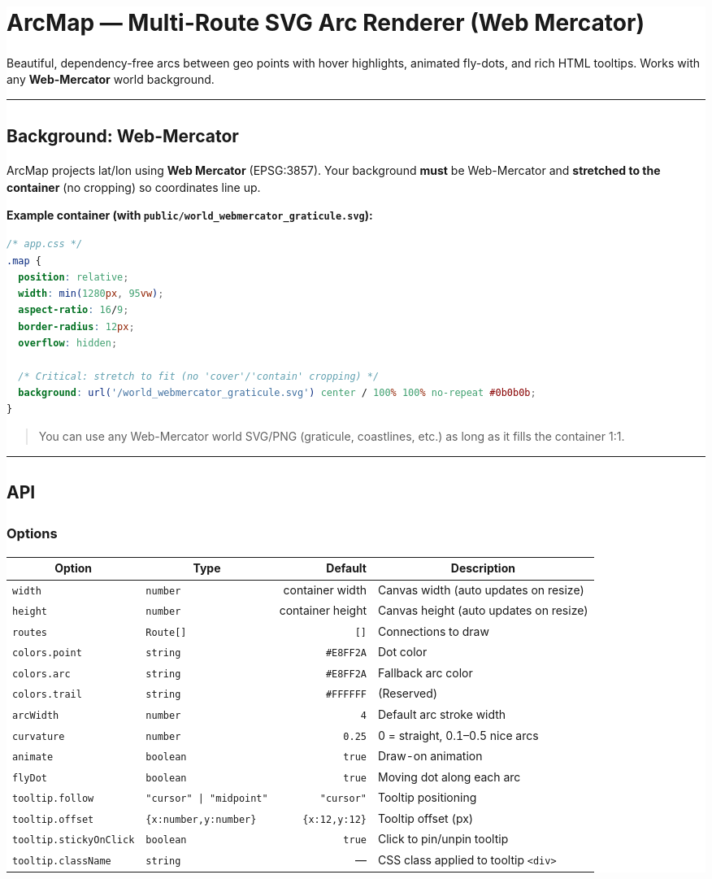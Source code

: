 # ArcMap — Multi-Route SVG Arc Renderer (Web Mercator)

Beautiful, dependency-free arcs between geo points with hover highlights, animated fly-dots, and rich HTML tooltips. Works with any **Web-Mercator** world background.

---

## Background: Web-Mercator

ArcMap projects lat/lon using **Web Mercator** (EPSG:3857).
Your background **must** be Web-Mercator and **stretched to the container** (no cropping) so coordinates line up.

**Example container (with `public/world_webmercator_graticule.svg`):**

```css
/* app.css */
.map {
  position: relative;
  width: min(1280px, 95vw);
  aspect-ratio: 16/9;
  border-radius: 12px;
  overflow: hidden;

  /* Critical: stretch to fit (no 'cover'/'contain' cropping) */
  background: url('/world_webmercator_graticule.svg') center / 100% 100% no-repeat #0b0b0b;
}
```

> You can use any Web-Mercator world SVG/PNG (graticule, coastlines, etc.) as long as it fills the container 1:1.

---

## API

### Options

| Option                  | Type                                                                     |          Default | Description                            |
| ----------------------- | ------------------------------------------------------------------------ | ---------------: | -------------------------------------- |
| `width`                 | `number`                                                                 |  container width | Canvas width (auto updates on resize)  |
| `height`                | `number`                                                                 | container height | Canvas height (auto updates on resize) |
| `routes`                | `Route[]`                                                                |             `[]` | Connections to draw                    |
| `colors.point`          | `string`                                                                 |        `#E8FF2A` | Dot color                              |
| `colors.arc`            | `string`                                                                 |        `#E8FF2A` | Fallback arc color                     |
| `colors.trail`          | `string`                                                                 |        `#FFFFFF` | (Reserved)                             |
| `arcWidth`              | `number`                                                                 |              `4` | Default arc stroke width               |
| `curvature`             | `number`                                                                 |           `0.25` | 0 = straight, 0.1–0.5 nice arcs        |
| `animate`               | `boolean`                                                                |           `true` | Draw-on animation                      |
| `flyDot`                | `boolean`                                                                |           `true` | Moving dot along each arc              |
| `tooltip.follow`        | `"cursor" \| "midpoint"`                                                 |       `"cursor"` | Tooltip positioning                    |
| `tooltip.offset`        | `{x:number,y:number}`                                                    |    `{x:12,y:12}` | Tooltip offset (px)                    |
| `tooltip.stickyOnClick` | `boolean`                                                                |           `true` | Click to pin/unpin tooltip             |
| `tooltip.className`     | `string`                                                                 |                — | CSS class applied to tooltip `<div>`   |